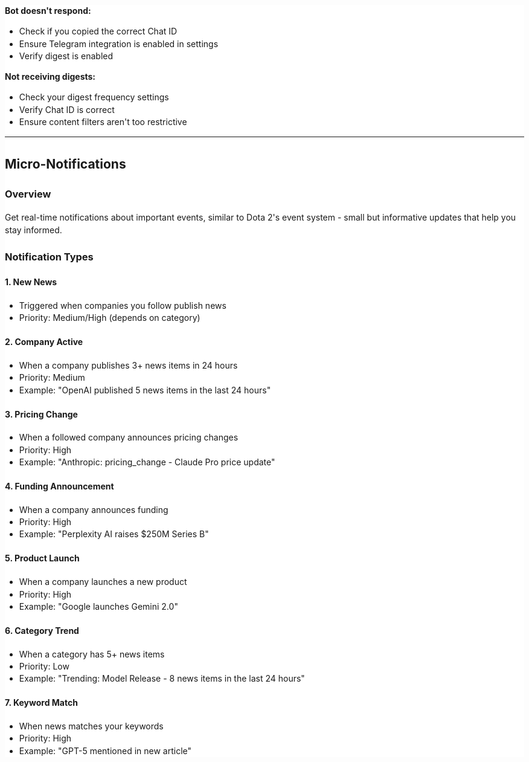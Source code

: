 **Bot doesn't respond:**
- Check if you copied the correct Chat ID
- Ensure Telegram integration is enabled in settings
- Verify digest is enabled

**Not receiving digests:**
- Check your digest frequency settings
- Verify Chat ID is correct
- Ensure content filters aren't too restrictive

---

## Micro-Notifications

### Overview

Get real-time notifications about important events, similar to Dota 2's event system - small but informative updates that help you stay informed.

### Notification Types

#### 1. New News
- Triggered when companies you follow publish news
- Priority: Medium/High (depends on category)

#### 2. Company Active
- When a company publishes 3+ news items in 24 hours
- Priority: Medium
- Example: "OpenAI published 5 news items in the last 24 hours"

#### 3. Pricing Change
- When a followed company announces pricing changes
- Priority: High
- Example: "Anthropic: pricing_change - Claude Pro price update"

#### 4. Funding Announcement
- When a company announces funding
- Priority: High
- Example: "Perplexity AI raises $250M Series B"

#### 5. Product Launch
- When a company launches a new product
- Priority: High
- Example: "Google launches Gemini 2.0"

#### 6. Category Trend
- When a category has 5+ news items
- Priority: Low
- Example: "Trending: Model Release - 8 news items in the last 24 hours"

#### 7. Keyword Match
- When news matches your keywords
- Priority: High
- Example: "GPT-5 mentioned in new article"
